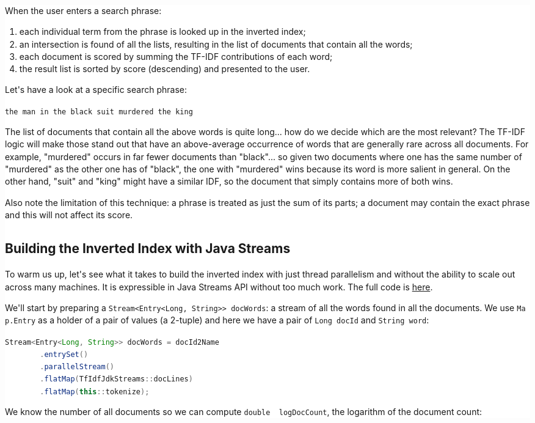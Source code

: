 When the user enters a search phrase:

1. each individual term from the phrase is looked up in the inverted
index;
2. an intersection is found of all the lists, resulting in the list of
documents that contain all the words;
3. each document is scored by summing the TF-IDF contributions of each
word;
4. the result list is sorted by score (descending) and presented to the
user.

Let's have a look at a specific search phrase:

```text
the man in the black suit murdered the king
```

The list of documents that contain all the above words is quite long...
how do we decide which are the most relevant? The TF-IDF logic will make
those stand out that have an above-average occurrence of words that are
generally rare across all documents. For example, "murdered" occurs in
far fewer documents than "black"... so given two documents where one has
the same number of "murdered" as the other one has of "black", the one
with "murdered" wins because its word is more salient in general. On the
other hand, "suit" and "king" might have a similar IDF, so the document
that simply contains more of both wins.

Also note the limitation of this technique: a phrase is treated as just
the sum of its parts; a document may contain the exact phrase and this
will not affect its score.

## Building the Inverted Index with Java Streams

To warm us up, let's see what it takes to build the inverted index with
just thread parallelism and without the ability to scale out across
many machines. It is expressible in Java Streams API without too much
work. The full code is [here](https://github.com/hazelcast//hazelcast-jet-code-samples/blob/0.5-maintenance/batch/tf-idf/src/main/java/TfIdfJdkStreams.java).

We'll start by preparing a `Stream<Entry<Long, String>> docWords`: a
stream of all the words found in all the documents. We use `Map.Entry` as
a holder of a pair of values (a 2-tuple) and here we have a pair of
`Long docId` and `String word`:


```java
Stream<Entry<Long, String>> docWords = docId2Name
        .entrySet()
        .parallelStream()
        .flatMap(TfIdfJdkStreams::docLines)
        .flatMap(this::tokenize);
```

We know the number of all documents so we can compute `double 
logDocCount`, the logarithm of the document count:
